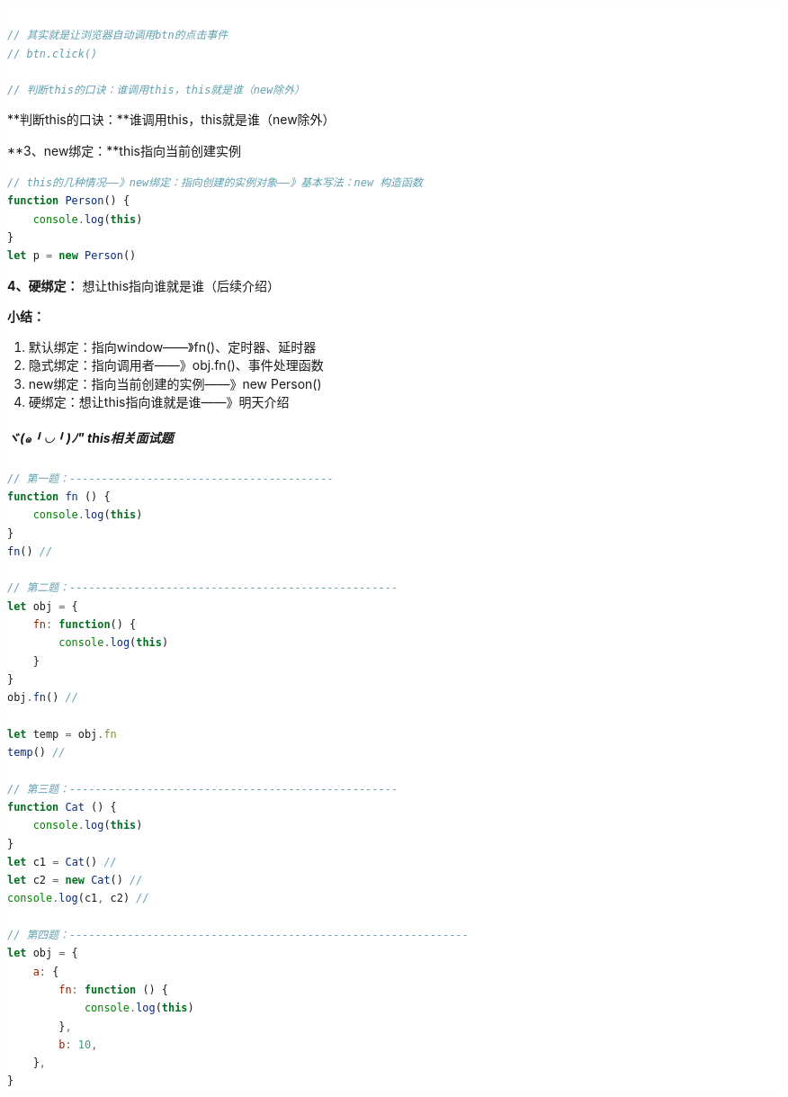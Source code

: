 ```js

// 其实就是让浏览器自动调用btn的点击事件
// btn.click()

// 判断this的口诀：谁调用this，this就是谁（new除外）
```

**判断this的口诀：**谁调用this，this就是谁（new除外）

**3、new绑定：**this指向当前创建实例

```js
// this的几种情况——》new绑定：指向创建的实例对象——》基本写法：new 构造函数
function Person() {
    console.log(this)
}
let p = new Person()
```

**4、硬绑定：** 想让this指向谁就是谁（后续介绍）



**小结：**

1. 默认绑定：指向window——》fn()、定时器、延时器
2. 隐式绑定：指向调用者——》obj.fn()、事件处理函数
3. new绑定：指向当前创建的实例——》new Person()
4. 硬绑定：想让this指向谁就是谁——》明天介绍



##### ヾ(๑╹◡╹)ﾉ" this相关面试题

```js
// 第一题：-----------------------------------------
function fn () {
    console.log(this)
}
fn() // 

// 第二题：---------------------------------------------------
let obj = {
    fn: function() {
        console.log(this)
    }
}
obj.fn() // 

let temp = obj.fn
temp() // 

// 第三题：---------------------------------------------------
function Cat () {
    console.log(this)
}
let c1 = Cat() // 
let c2 = new Cat() // 
console.log(c1, c2) // 

// 第四题：--------------------------------------------------------------
let obj = {
    a: {
        fn: function () {
            console.log(this)
        },
        b: 10,
    },
}
```